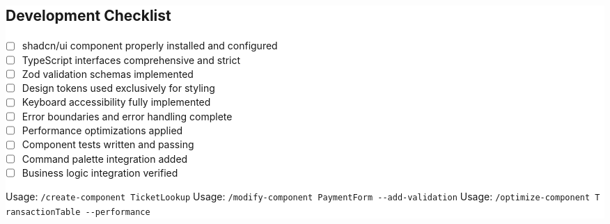 ## Development Checklist
- [ ] shadcn/ui component properly installed and configured
- [ ] TypeScript interfaces comprehensive and strict
- [ ] Zod validation schemas implemented
- [ ] Design tokens used exclusively for styling
- [ ] Keyboard accessibility fully implemented
- [ ] Error boundaries and error handling complete
- [ ] Performance optimizations applied
- [ ] Component tests written and passing
- [ ] Command palette integration added
- [ ] Business logic integration verified

Usage: `/create-component TicketLookup`
Usage: `/modify-component PaymentForm --add-validation`
Usage: `/optimize-component TransactionTable --performance`
